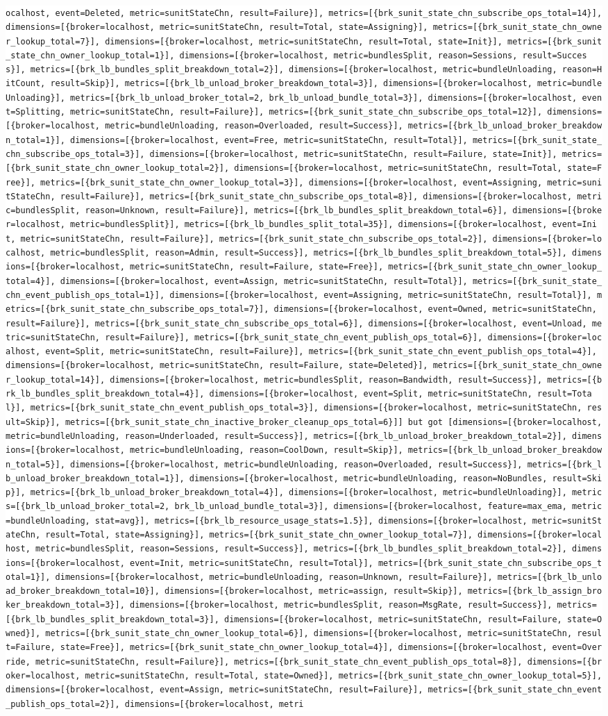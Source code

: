 ```
ocalhost, event=Deleted, metric=sunitStateChn, result=Failure}], metrics=[{brk_sunit_state_chn_subscribe_ops_total=14}], dimensions=[{broker=localhost, metric=sunitStateChn, result=Total, state=Assigning}], metrics=[{brk_sunit_state_chn_owner_lookup_total=7}], dimensions=[{broker=localhost, metric=sunitStateChn, result=Total, state=Init}], metrics=[{brk_sunit_state_chn_owner_lookup_total=1}], dimensions=[{broker=localhost, metric=bundlesSplit, reason=Sessions, result=Success}], metrics=[{brk_lb_bundles_split_breakdown_total=2}], dimensions=[{broker=localhost, metric=bundleUnloading, reason=HitCount, result=Skip}], metrics=[{brk_lb_unload_broker_breakdown_total=3}], dimensions=[{broker=localhost, metric=bundleUnloading}], metrics=[{brk_lb_unload_broker_total=2, brk_lb_unload_bundle_total=3}], dimensions=[{broker=localhost, event=Splitting, metric=sunitStateChn, result=Failure}], metrics=[{brk_sunit_state_chn_subscribe_ops_total=12}], dimensions=[{broker=localhost, metric=bundleUnloading, reason=Overloaded, result=Success}], metrics=[{brk_lb_unload_broker_breakdown_total=1}], dimensions=[{broker=localhost, event=Free, metric=sunitStateChn, result=Total}], metrics=[{brk_sunit_state_chn_subscribe_ops_total=3}], dimensions=[{broker=localhost, metric=sunitStateChn, result=Failure, state=Init}], metrics=[{brk_sunit_state_chn_owner_lookup_total=2}], dimensions=[{broker=localhost, metric=sunitStateChn, result=Total, state=Free}], metrics=[{brk_sunit_state_chn_owner_lookup_total=3}], dimensions=[{broker=localhost, event=Assigning, metric=sunitStateChn, result=Failure}], metrics=[{brk_sunit_state_chn_subscribe_ops_total=8}], dimensions=[{broker=localhost, metric=bundlesSplit, reason=Unknown, result=Failure}], metrics=[{brk_lb_bundles_split_breakdown_total=6}], dimensions=[{broker=localhost, metric=bundlesSplit}], metrics=[{brk_lb_bundles_split_total=35}], dimensions=[{broker=localhost, event=Init, metric=sunitStateChn, result=Failure}], metrics=[{brk_sunit_state_chn_subscribe_ops_total=2}], dimensions=[{broker=localhost, metric=bundlesSplit, reason=Admin, result=Success}], metrics=[{brk_lb_bundles_split_breakdown_total=5}], dimensions=[{broker=localhost, metric=sunitStateChn, result=Failure, state=Free}], metrics=[{brk_sunit_state_chn_owner_lookup_total=4}], dimensions=[{broker=localhost, event=Assign, metric=sunitStateChn, result=Total}], metrics=[{brk_sunit_state_chn_event_publish_ops_total=1}], dimensions=[{broker=localhost, event=Assigning, metric=sunitStateChn, result=Total}], metrics=[{brk_sunit_state_chn_subscribe_ops_total=7}], dimensions=[{broker=localhost, event=Owned, metric=sunitStateChn, result=Failure}], metrics=[{brk_sunit_state_chn_subscribe_ops_total=6}], dimensions=[{broker=localhost, event=Unload, metric=sunitStateChn, result=Failure}], metrics=[{brk_sunit_state_chn_event_publish_ops_total=6}], dimensions=[{broker=localhost, event=Split, metric=sunitStateChn, result=Failure}], metrics=[{brk_sunit_state_chn_event_publish_ops_total=4}], dimensions=[{broker=localhost, metric=sunitStateChn, result=Failure, state=Deleted}], metrics=[{brk_sunit_state_chn_owner_lookup_total=14}], dimensions=[{broker=localhost, metric=bundlesSplit, reason=Bandwidth, result=Success}], metrics=[{brk_lb_bundles_split_breakdown_total=4}], dimensions=[{broker=localhost, event=Split, metric=sunitStateChn, result=Total}], metrics=[{brk_sunit_state_chn_event_publish_ops_total=3}], dimensions=[{broker=localhost, metric=sunitStateChn, result=Skip}], metrics=[{brk_sunit_state_chn_inactive_broker_cleanup_ops_total=6}]] but got [dimensions=[{broker=localhost, metric=bundleUnloading, reason=Underloaded, result=Success}], metrics=[{brk_lb_unload_broker_breakdown_total=2}], dimensions=[{broker=localhost, metric=bundleUnloading, reason=CoolDown, result=Skip}], metrics=[{brk_lb_unload_broker_breakdown_total=5}], dimensions=[{broker=localhost, metric=bundleUnloading, reason=Overloaded, result=Success}], metrics=[{brk_lb_unload_broker_breakdown_total=1}], dimensions=[{broker=localhost, metric=bundleUnloading, reason=NoBundles, result=Skip}], metrics=[{brk_lb_unload_broker_breakdown_total=4}], dimensions=[{broker=localhost, metric=bundleUnloading}], metrics=[{brk_lb_unload_broker_total=2, brk_lb_unload_bundle_total=3}], dimensions=[{broker=localhost, feature=max_ema, metric=bundleUnloading, stat=avg}], metrics=[{brk_lb_resource_usage_stats=1.5}], dimensions=[{broker=localhost, metric=sunitStateChn, result=Total, state=Assigning}], metrics=[{brk_sunit_state_chn_owner_lookup_total=7}], dimensions=[{broker=localhost, metric=bundlesSplit, reason=Sessions, result=Success}], metrics=[{brk_lb_bundles_split_breakdown_total=2}], dimensions=[{broker=localhost, event=Init, metric=sunitStateChn, result=Total}], metrics=[{brk_sunit_state_chn_subscribe_ops_total=1}], dimensions=[{broker=localhost, metric=bundleUnloading, reason=Unknown, result=Failure}], metrics=[{brk_lb_unload_broker_breakdown_total=10}], dimensions=[{broker=localhost, metric=assign, result=Skip}], metrics=[{brk_lb_assign_broker_breakdown_total=3}], dimensions=[{broker=localhost, metric=bundlesSplit, reason=MsgRate, result=Success}], metrics=[{brk_lb_bundles_split_breakdown_total=3}], dimensions=[{broker=localhost, metric=sunitStateChn, result=Failure, state=Owned}], metrics=[{brk_sunit_state_chn_owner_lookup_total=6}], dimensions=[{broker=localhost, metric=sunitStateChn, result=Failure, state=Free}], metrics=[{brk_sunit_state_chn_owner_lookup_total=4}], dimensions=[{broker=localhost, event=Override, metric=sunitStateChn, result=Failure}], metrics=[{brk_sunit_state_chn_event_publish_ops_total=8}], dimensions=[{broker=localhost, metric=sunitStateChn, result=Total, state=Owned}], metrics=[{brk_sunit_state_chn_owner_lookup_total=5}], dimensions=[{broker=localhost, event=Assign, metric=sunitStateChn, result=Failure}], metrics=[{brk_sunit_state_chn_event_publish_ops_total=2}], dimensions=[{broker=localhost, metri
```